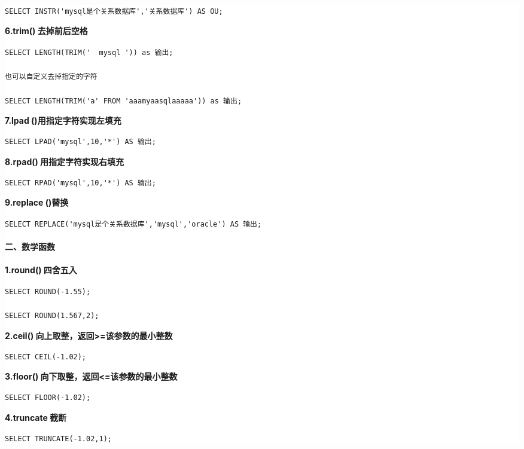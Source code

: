 ```
SELECT INSTR('mysql是个关系数据库','关系数据库') AS OU;
```

**6.trim() 去掉前后空格**

```
SELECT LENGTH(TRIM('  mysql ')) as 输出;

也可以自定义去掉指定的字符

SELECT LENGTH(TRIM('a' FROM 'aaamyaasqlaaaaa')) as 输出;
```

**7.lpad ()用指定字符实现左填充**

```
SELECT LPAD('mysql',10,'*') AS 输出;
```

**8.rpad() 用指定字符实现右填充**

```
SELECT RPAD('mysql',10,'*') AS 输出;
```

**9.replace ()替换**

```
SELECT REPLACE('mysql是个关系数据库','mysql','oracle') AS 输出;
```

 

 

####  二、数学函数

**1.round() 四舍五入**

```
SELECT ROUND(-1.55);

SELECT ROUND(1.567,2);
```

**2.ceil() 向上取整，返回>=该参数的最小整数**

```
SELECT CEIL(-1.02);
```

**3.floor() 向下取整，返回<=该参数的最小整数**

```
SELECT FLOOR(-1.02);
```

**4.truncate 截断**

```
SELECT TRUNCATE(-1.02,1);
```
